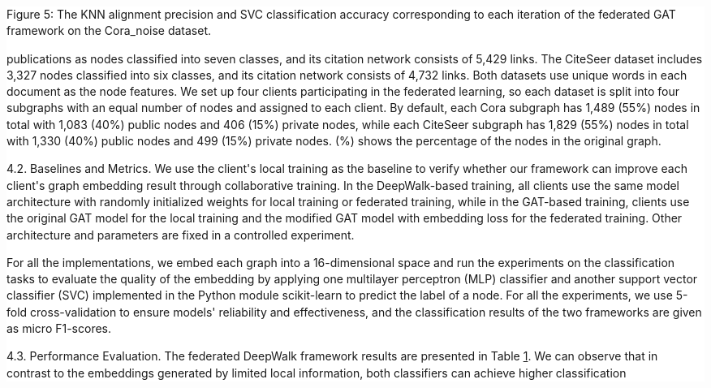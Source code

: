 
Figure 5: The KNN alignment precision and SVC classification accuracy corresponding to each iteration of the federated GAT framework on the Cora\_noise dataset.

publications as nodes classified into seven classes, and its citation network consists of 5,429 links. The CiteSeer dataset includes 3,327 nodes classified into six classes, and its citation network consists of 4,732 links. Both datasets use unique words in each document as the node features. We set up four clients participating in the federated learning, so each dataset is split into four subgraphs with an equal number of nodes and assigned to each client. By default, each Cora subgraph has 1,489 (55%) nodes in total with 1,083 (40%) public nodes and 406 (15%) private nodes, while each CiteSeer subgraph has 1,829 (55%) nodes in total with 1,330 (40%) public nodes and 499 (15%) private nodes. (%) shows the percentage of the nodes in the original graph.

4.2. Baselines and Metrics. We use the client's local training as the baseline to verify whether our framework can improve each client's graph embedding result through collaborative training. In the DeepWalk-based training, all clients use the same model architecture with randomly initialized weights for local training or federated training, while in the GAT-based training, clients use the original GAT model for the local training and the modified GAT model with embedding loss for the federated training. Other architecture and parameters are fixed in a controlled experiment.

For all the implementations, we embed each graph into a 16-dimensional space and run the experiments on the classification tasks to evaluate the quality of the embedding by applying one multilayer perceptron (MLP) classifier and another support vector classifier (SVC) implemented in the Python module scikit-learn to predict the label of a node. For all the experiments, we use 5-fold cross-validation to ensure models' reliability and effectiveness, and the classification results of the two frameworks are given as micro F1-scores.

4.3. Performance Evaluation. The federated DeepWalk framework results are presented in Table [1](#page-5-0). We can observe that in contrast to the embeddings generated by limited local information, both classifiers can achieve higher classification

